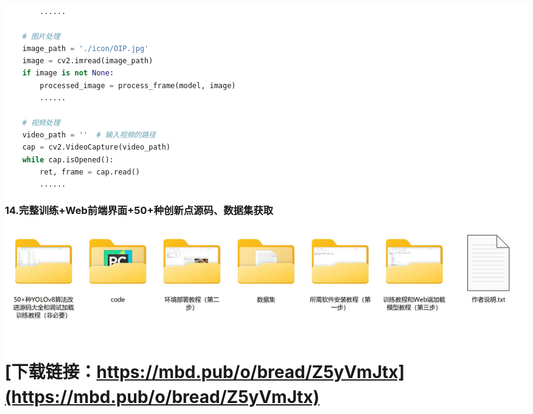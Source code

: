 ```python
        ......

    # 图片处理
    image_path = './icon/OIP.jpg'
    image = cv2.imread(image_path)
    if image is not None:
        processed_image = process_frame(model, image)
        ......

    # 视频处理
    video_path = ''  # 输入视频的路径
    cap = cv2.VideoCapture(video_path)
    while cap.isOpened():
        ret, frame = cap.read()
        ......
```


### 14.完整训练+Web前端界面+50+种创新点源码、数据集获取

![19.png](19.png)


# [下载链接：https://mbd.pub/o/bread/Z5yVmJtx](https://mbd.pub/o/bread/Z5yVmJtx)